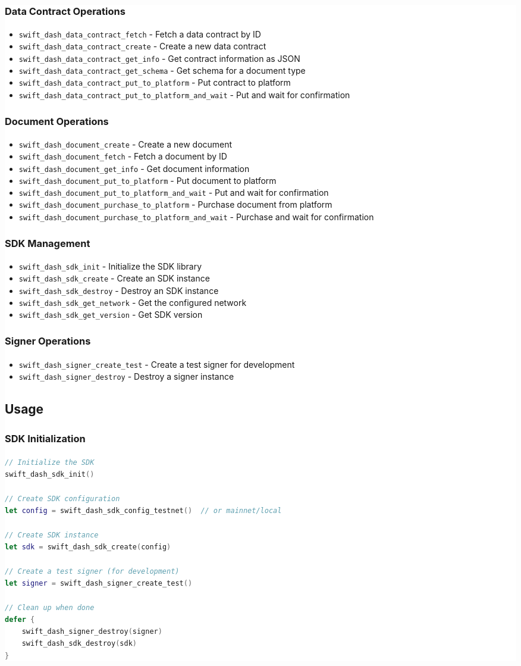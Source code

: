 ### Data Contract Operations
- `swift_dash_data_contract_fetch` - Fetch a data contract by ID
- `swift_dash_data_contract_create` - Create a new data contract
- `swift_dash_data_contract_get_info` - Get contract information as JSON
- `swift_dash_data_contract_get_schema` - Get schema for a document type
- `swift_dash_data_contract_put_to_platform` - Put contract to platform
- `swift_dash_data_contract_put_to_platform_and_wait` - Put and wait for confirmation

### Document Operations
- `swift_dash_document_create` - Create a new document
- `swift_dash_document_fetch` - Fetch a document by ID
- `swift_dash_document_get_info` - Get document information
- `swift_dash_document_put_to_platform` - Put document to platform
- `swift_dash_document_put_to_platform_and_wait` - Put and wait for confirmation
- `swift_dash_document_purchase_to_platform` - Purchase document from platform
- `swift_dash_document_purchase_to_platform_and_wait` - Purchase and wait for confirmation

### SDK Management
- `swift_dash_sdk_init` - Initialize the SDK library
- `swift_dash_sdk_create` - Create an SDK instance
- `swift_dash_sdk_destroy` - Destroy an SDK instance
- `swift_dash_sdk_get_network` - Get the configured network
- `swift_dash_sdk_get_version` - Get SDK version

### Signer Operations
- `swift_dash_signer_create_test` - Create a test signer for development
- `swift_dash_signer_destroy` - Destroy a signer instance

## Usage

### SDK Initialization

```swift
// Initialize the SDK
swift_dash_sdk_init()

// Create SDK configuration
let config = swift_dash_sdk_config_testnet()  // or mainnet/local

// Create SDK instance
let sdk = swift_dash_sdk_create(config)

// Create a test signer (for development)
let signer = swift_dash_signer_create_test()

// Clean up when done
defer {
    swift_dash_signer_destroy(signer)
    swift_dash_sdk_destroy(sdk)
}
```
